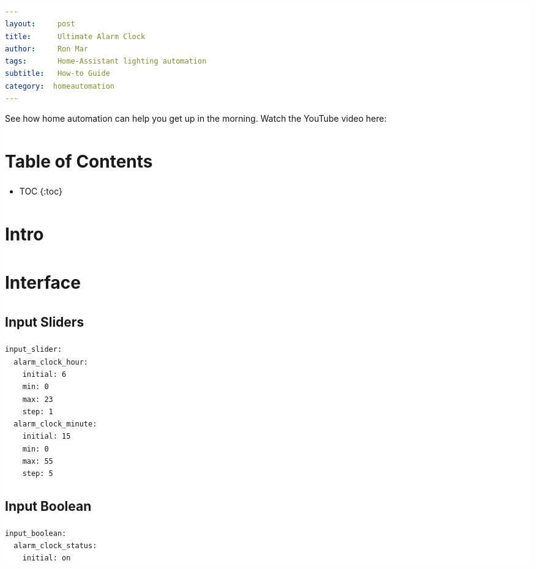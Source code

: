 ```yaml
---
layout:     post
title:      Ultimate Alarm Clock
author:     Ron Mar
tags: 		Home-Assistant lighting automation
subtitle:  	How-to Guide
category:  homeautomation
---
```



See how home automation can help you get up in the morning. Watch the YouTube video here:

<iframe width="560" height="315" src="https://www.youtube.com/embed/qJ8ZoJuuZVA" frameborder="0" allowfullscreen></iframe>

# Table of Contents

* TOC
{:toc}

# Intro

# Interface

## Input Sliders

```
input_slider:
  alarm_clock_hour:
    initial: 6
    min: 0
    max: 23
    step: 1
  alarm_clock_minute:
    initial: 15
    min: 0
    max: 55
    step: 5
```

## Input Boolean

```
input_boolean:
  alarm_clock_status:
    initial: on
```
